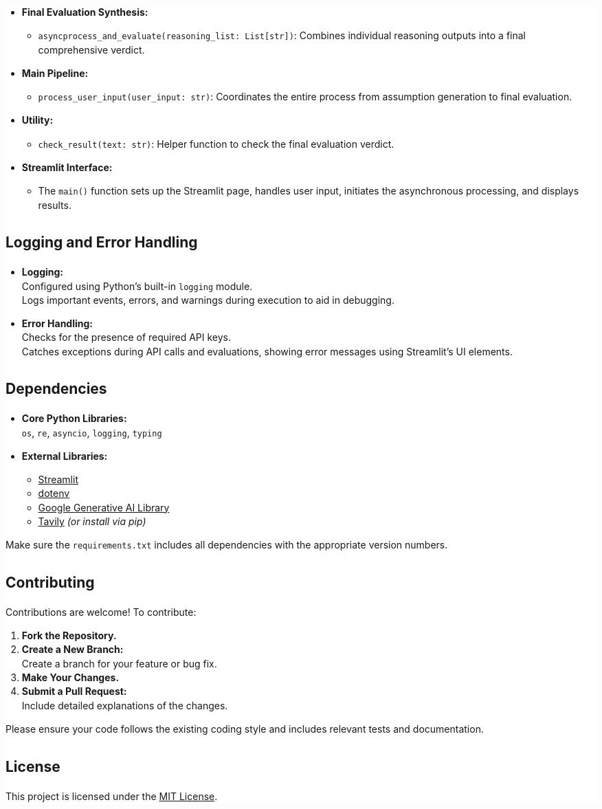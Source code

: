- **Final Evaluation Synthesis:**
  - `asyncprocess_and_evaluate(reasoning_list: List[str])`: Combines individual reasoning outputs into a final comprehensive verdict.

- **Main Pipeline:**
  - `process_user_input(user_input: str)`: Coordinates the entire process from assumption generation to final evaluation.

- **Utility:**
  - `check_result(text: str)`: Helper function to check the final evaluation verdict.

- **Streamlit Interface:**
  - The `main()` function sets up the Streamlit page, handles user input, initiates the asynchronous processing, and displays results.

## Logging and Error Handling

- **Logging:**  
  Configured using Python’s built-in `logging` module.  
  Logs important events, errors, and warnings during execution to aid in debugging.

- **Error Handling:**  
  Checks for the presence of required API keys.  
  Catches exceptions during API calls and evaluations, showing error messages using Streamlit’s UI elements.

## Dependencies

- **Core Python Libraries:**  
  `os`, `re`, `asyncio`, `logging`, `typing`

- **External Libraries:**  
  - [Streamlit](https://streamlit.io/)
  - [dotenv](https://pypi.org/project/python-dotenv/)
  - [Google Generative AI Library](https://cloud.google.com/generative-ai)  
  - [Tavily](https://github.com/your-organization/tavily) *(or install via pip)*
  
Make sure the `requirements.txt` includes all dependencies with the appropriate version numbers.

## Contributing

Contributions are welcome! To contribute:

1. **Fork the Repository.**
2. **Create a New Branch:**  
   Create a branch for your feature or bug fix.
3. **Make Your Changes.**
4. **Submit a Pull Request:**  
   Include detailed explanations of the changes.

Please ensure your code follows the existing coding style and includes relevant tests and documentation.

## License

This project is licensed under the [MIT License](LICENSE).
